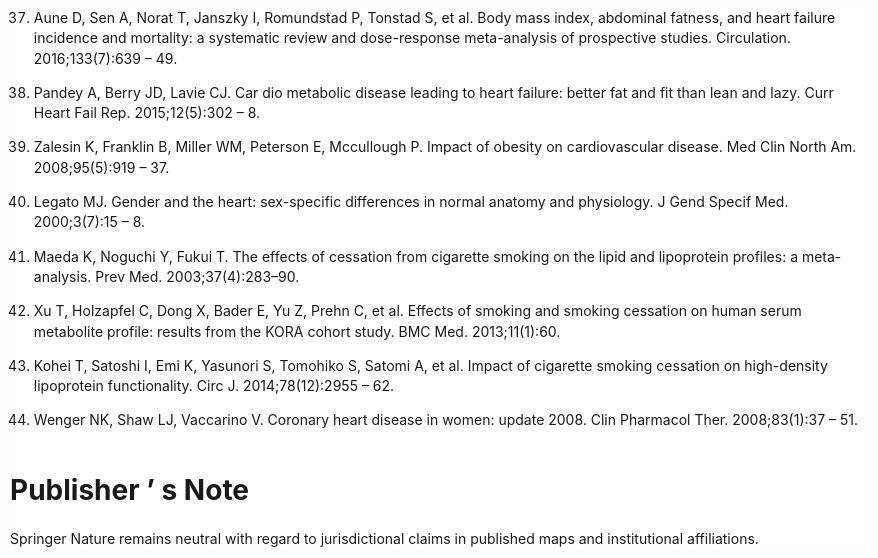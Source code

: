  37. Aune D, Sen A, Norat T, Janszky I, Romundstad P, Tonstad S, et al. Body mass index, abdominal fatness, and heart failure incidence and mortality: a systematic review and dose-response meta-analysis of prospective studies. Circulation. 2016;133(7):639 – 49.

 38. Pandey A, Berry JD, Lavie CJ. Car dio metabolic disease leading to heart failure: better fat and fit than lean and lazy. Curr Heart Fail Rep. 2015;12(5):302 – 8.

 39. Zalesin K, Franklin B, Miller WM, Peterson E, Mccullough P. Impact of obesity on cardiovascular disease. Med Clin North Am. 2008;95(5):919 – 37.

 40. Legato MJ. Gender and the heart: sex-specific differences in normal anatomy and physiology. J Gend Specif Med. 2000;3(7):15 – 8.

 41. Maeda K, Noguchi Y, Fukui T. The effects of cessation from cigarette smoking on the lipid and lipoprotein profiles: a meta-analysis. Prev Med. 2003;37(4):283–90.

42. Xu T, Holzapfel C, Dong X, Bader E, Yu Z, Prehn C, et al. Effects of smoking and smoking cessation on human serum metabolite profile: results from the KORA cohort study. BMC Med. 2013;11(1):60.

 43. Kohei T, Satoshi I, Emi K, Yasunori S, Tomohiko S, Satomi A, et al. Impact of cigarette smoking cessation on high-density lipoprotein functionality. Circ J. 2014;78(12):2955 – 62.

 44. Wenger NK, Shaw LJ, Vaccarino V. Coronary heart disease in women: update 2008. Clin Pharmacol Ther. 2008;83(1):37 – 51.  

# Publisher ’ s Note  

Springer Nature remains neutral with regard to jurisdictional claims in published maps and institutional affiliations.  

#  

#  